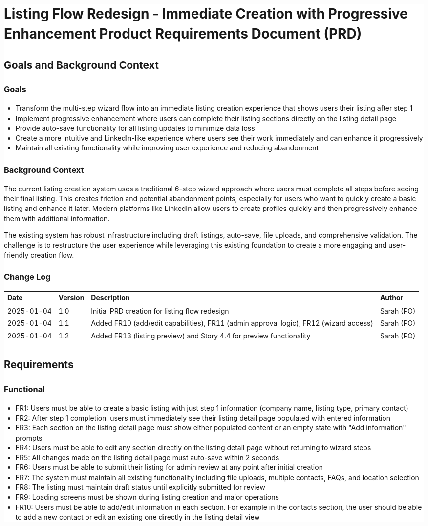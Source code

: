 # Listing Flow Redesign - Immediate Creation with Progressive Enhancement Product Requirements Document (PRD)

## Goals and Background Context

### Goals

- Transform the multi-step wizard flow into an immediate listing creation experience that shows users their listing after step 1
- Implement progressive enhancement where users can complete their listing sections directly on the listing detail page
- Provide auto-save functionality for all listing updates to minimize data loss
- Create a more intuitive and LinkedIn-like experience where users see their work immediately and can enhance it progressively
- Maintain all existing functionality while improving user experience and reducing abandonment

### Background Context

The current listing creation system uses a traditional 6-step wizard approach where users must complete all steps before seeing their final listing. This creates friction and potential abandonment points, especially for users who want to quickly create a basic listing and enhance it later. Modern platforms like LinkedIn allow users to create profiles quickly and then progressively enhance them with additional information.

The existing system has robust infrastructure including draft listings, auto-save, file uploads, and comprehensive validation. The challenge is to restructure the user experience while leveraging this existing foundation to create a more engaging and user-friendly creation flow.

### Change Log

| Date | Version | Description | Author |
| :--- | :------ | :---------- | :----- |
| 2025-01-04 | 1.0 | Initial PRD creation for listing flow redesign | Sarah (PO) |
| 2025-01-04 | 1.1 | Added FR10 (add/edit capabilities), FR11 (admin approval logic), FR12 (wizard access) | Sarah (PO) |
| 2025-01-04 | 1.2 | Added FR13 (listing preview) and Story 4.4 for preview functionality | Sarah (PO) |

## Requirements

### Functional

- FR1: Users must be able to create a basic listing with just step 1 information (company name, listing type, primary contact)
- FR2: After step 1 completion, users must immediately see their listing detail page populated with entered information
- FR3: Each section on the listing detail page must show either populated content or an empty state with "Add information" prompts
- FR4: Users must be able to edit any section directly on the listing detail page without returning to wizard steps
- FR5: All changes made on the listing detail page must auto-save within 2 seconds
- FR6: Users must be able to submit their listing for admin review at any point after initial creation
- FR7: The system must maintain all existing functionality including file uploads, multiple contacts, FAQs, and location selection
- FR8: The listing must maintain draft status until explicitly submitted for review
- FR9: Loading screens must be shown during listing creation and major operations
- FR10: Users must be able to add/edit information in each section. For example in the contacts section, the user should be able to add a new contact or edit an existing one directly in the listing detail view